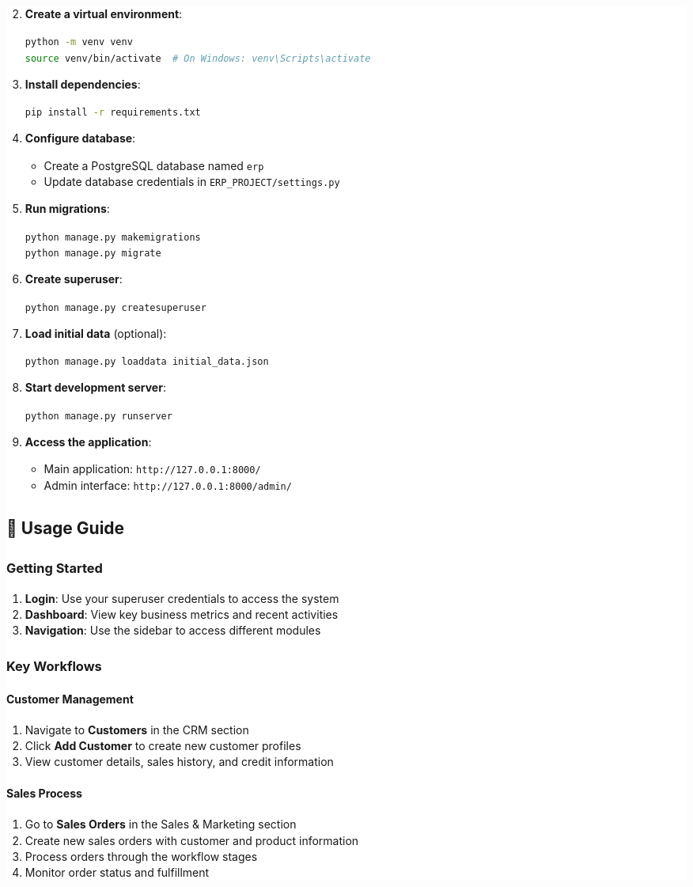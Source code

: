 2. **Create a virtual environment**:
   ```bash
   python -m venv venv
   source venv/bin/activate  # On Windows: venv\Scripts\activate
   ```

3. **Install dependencies**:
   ```bash
   pip install -r requirements.txt
   ```

4. **Configure database**:
   - Create a PostgreSQL database named `erp`
   - Update database credentials in `ERP_PROJECT/settings.py`

5. **Run migrations**:
   ```bash
   python manage.py makemigrations
   python manage.py migrate
   ```

6. **Create superuser**:
   ```bash
   python manage.py createsuperuser
   ```

7. **Load initial data** (optional):
   ```bash
   python manage.py loaddata initial_data.json
   ```

8. **Start development server**:
   ```bash
   python manage.py runserver
   ```

9. **Access the application**:
   - Main application: `http://127.0.0.1:8000/`
   - Admin interface: `http://127.0.0.1:8000/admin/`

## 🎯 Usage Guide

### Getting Started
1. **Login**: Use your superuser credentials to access the system
2. **Dashboard**: View key business metrics and recent activities
3. **Navigation**: Use the sidebar to access different modules

### Key Workflows

#### Customer Management
1. Navigate to **Customers** in the CRM section
2. Click **Add Customer** to create new customer profiles
3. View customer details, sales history, and credit information

#### Sales Process
1. Go to **Sales Orders** in the Sales & Marketing section
2. Create new sales orders with customer and product information
3. Process orders through the workflow stages
4. Monitor order status and fulfillment

